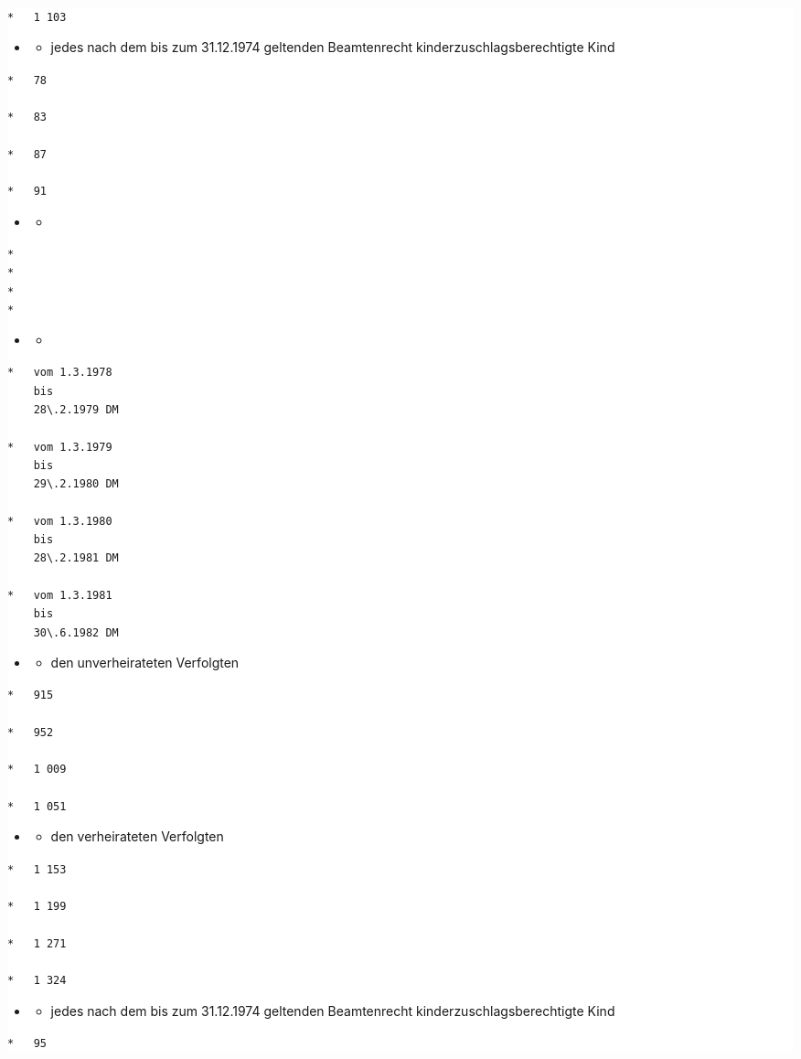     *   1 103


*    *   jedes nach dem bis zum 31.12.1974 geltenden Beamtenrecht kinderzuschlagsberechtigte Kind

    *   78

    *   83

    *   87

    *   91


*    *
    *
    *
    *
    *

*    *
    *   vom 1.3.1978
        bis
        28\.2.1979 DM

    *   vom 1.3.1979
        bis
        29\.2.1980 DM

    *   vom 1.3.1980
        bis
        28\.2.1981 DM

    *   vom 1.3.1981
        bis
        30\.6.1982 DM


*    *   den unverheirateten Verfolgten

    *   915

    *   952

    *   1 009

    *   1 051


*    *   den verheirateten Verfolgten

    *   1 153

    *   1 199

    *   1 271

    *   1 324


*    *   jedes nach dem bis zum 31.12.1974 geltenden Beamtenrecht kinderzuschlagsberechtigte Kind

    *   95
